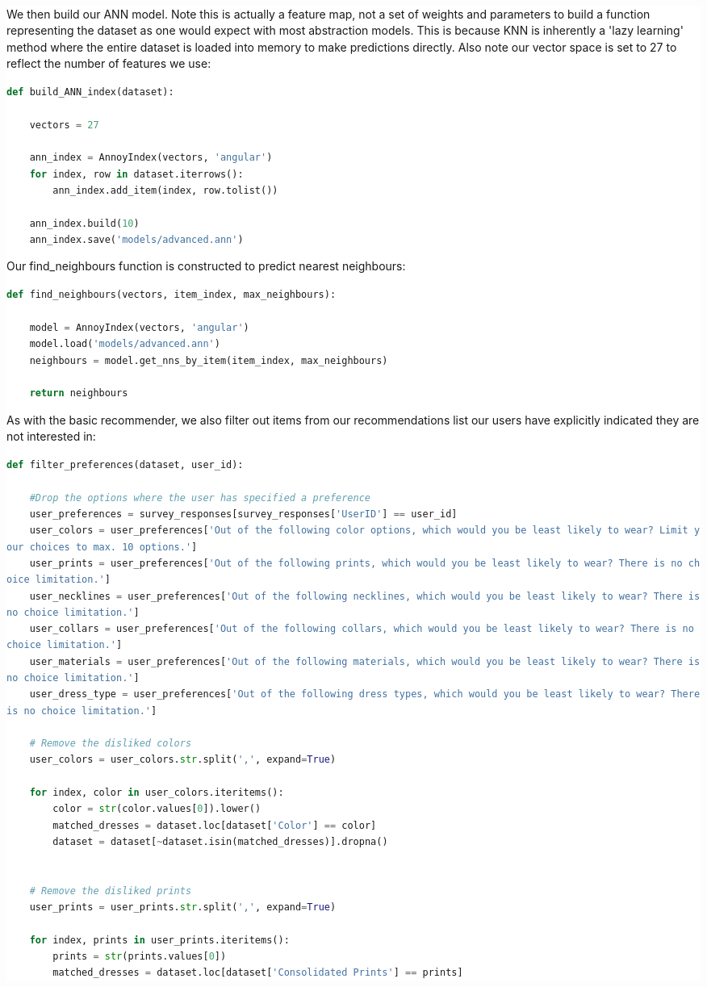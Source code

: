 We then build our ANN model. Note this is actually a feature map, not a set of weights and parameters to build a function representing the dataset as one would expect with most abstraction models. This is because KNN is inherently a 'lazy learning' method where the entire dataset is loaded into memory to make predictions directly. Also note our vector space is set to 27 to reflect the number of features we use:

```python
def build_ANN_index(dataset):

    vectors = 27

    ann_index = AnnoyIndex(vectors, 'angular')
    for index, row in dataset.iterrows():
        ann_index.add_item(index, row.tolist())

    ann_index.build(10)
    ann_index.save('models/advanced.ann')
```

Our find_neighbours function is constructed to predict nearest neighbours:

```python
def find_neighbours(vectors, item_index, max_neighbours):
    
    model = AnnoyIndex(vectors, 'angular')
    model.load('models/advanced.ann')
    neighbours = model.get_nns_by_item(item_index, max_neighbours)

    return neighbours
```

As with the basic recommender, we also filter out items from our recommendations list our users have explicitly indicated they are not interested in:

```python
def filter_preferences(dataset, user_id):

    #Drop the options where the user has specified a preference
    user_preferences = survey_responses[survey_responses['UserID'] == user_id]
    user_colors = user_preferences['Out of the following color options, which would you be least likely to wear? Limit your choices to max. 10 options.']
    user_prints = user_preferences['Out of the following prints, which would you be least likely to wear? There is no choice limitation.']
    user_necklines = user_preferences['Out of the following necklines, which would you be least likely to wear? There is no choice limitation.']
    user_collars = user_preferences['Out of the following collars, which would you be least likely to wear? There is no choice limitation.']
    user_materials = user_preferences['Out of the following materials, which would you be least likely to wear? There is no choice limitation.']
    user_dress_type = user_preferences['Out of the following dress types, which would you be least likely to wear? There is no choice limitation.']

    # Remove the disliked colors
    user_colors = user_colors.str.split(',', expand=True)

    for index, color in user_colors.iteritems():
        color = str(color.values[0]).lower()
        matched_dresses = dataset.loc[dataset['Color'] == color]
        dataset = dataset[~dataset.isin(matched_dresses)].dropna()


    # Remove the disliked prints
    user_prints = user_prints.str.split(',', expand=True)

    for index, prints in user_prints.iteritems():
        prints = str(prints.values[0])
        matched_dresses = dataset.loc[dataset['Consolidated Prints'] == prints]
```